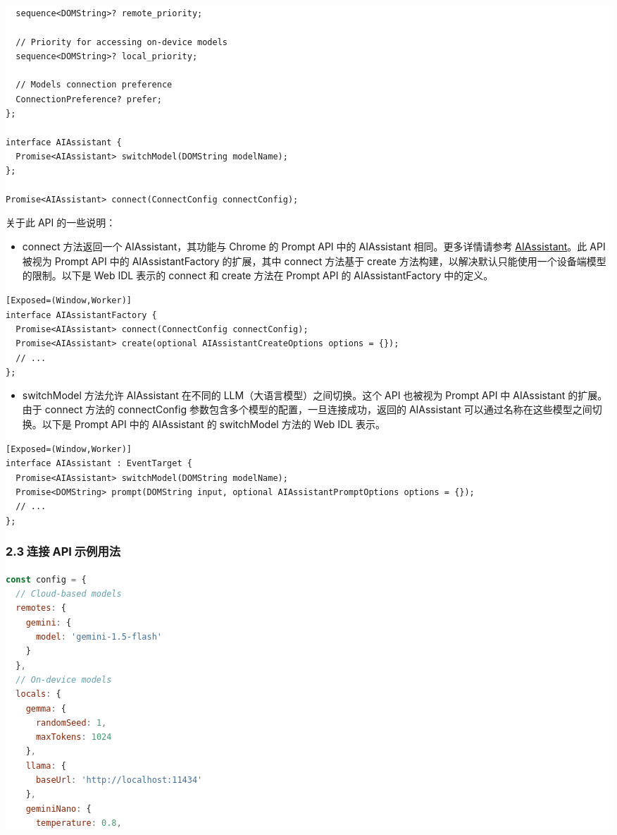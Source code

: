 ```webidl
  sequence<DOMString>? remote_priority;

  // Priority for accessing on-device models
  sequence<DOMString>? local_priority;

  // Models connection preference
  ConnectionPreference? prefer;
};

interface AIAssistant {
  Promise<AIAssistant> switchModel(DOMString modelName);
};

Promise<AIAssistant> connect(ConnectConfig connectConfig);
```

关于此 API 的一些说明：

- connect 方法返回一个 AIAssistant，其功能与 Chrome 的 Prompt API 中的 AIAssistant 相同。更多详情请参考 [AIAssistant](https://github.com/explainers-by-googlers/prompt-api?tab=readme-ov-file#full-api-surface-in-web-idl)。此 API 被视为 Prompt API 中的 AIAssistantFactory 的扩展，其中 connect 方法基于 create 方法构建，以解决默认只能使用一个设备端模型的限制。以下是 Web IDL 表示的 connect 和 create 方法在 Prompt API 的 AIAssistantFactory 中的定义。

```webidl
[Exposed=(Window,Worker)]
interface AIAssistantFactory {
  Promise<AIAssistant> connect(ConnectConfig connectConfig);
  Promise<AIAssistant> create(optional AIAssistantCreateOptions options = {});
  // ...
};
```

- switchModel 方法允许 AIAssistant 在不同的 LLM（大语言模型）之间切换。这个 API 也被视为 Prompt API 中 AIAssistant 的扩展。由于 connect 方法的 connectConfig 参数包含多个模型的配置，一旦连接成功，返回的 AIAssistant 可以通过名称在这些模型之间切换。以下是 Prompt API 中的 AIAssistant 的 switchModel 方法的 Web IDL 表示。

```webidl
[Exposed=(Window,Worker)]
interface AIAssistant : EventTarget {
  Promise<AIAssistant> switchModel(DOMString modelName);
  Promise<DOMString> prompt(DOMString input, optional AIAssistantPromptOptions options = {});
  // ...
};
```

### 2.3 连接 API 示例用法

```js
const config = {
  // Cloud-based models
  remotes: {
    gemini: {
      model: 'gemini-1.5-flash'
    }
  },
  // On-device models
  locals: {
    gemma: {
      randomSeed: 1,
      maxTokens: 1024
    },
    llama: {
      baseUrl: 'http://localhost:11434'
    },
    geminiNano: {
      temperature: 0.8,
```